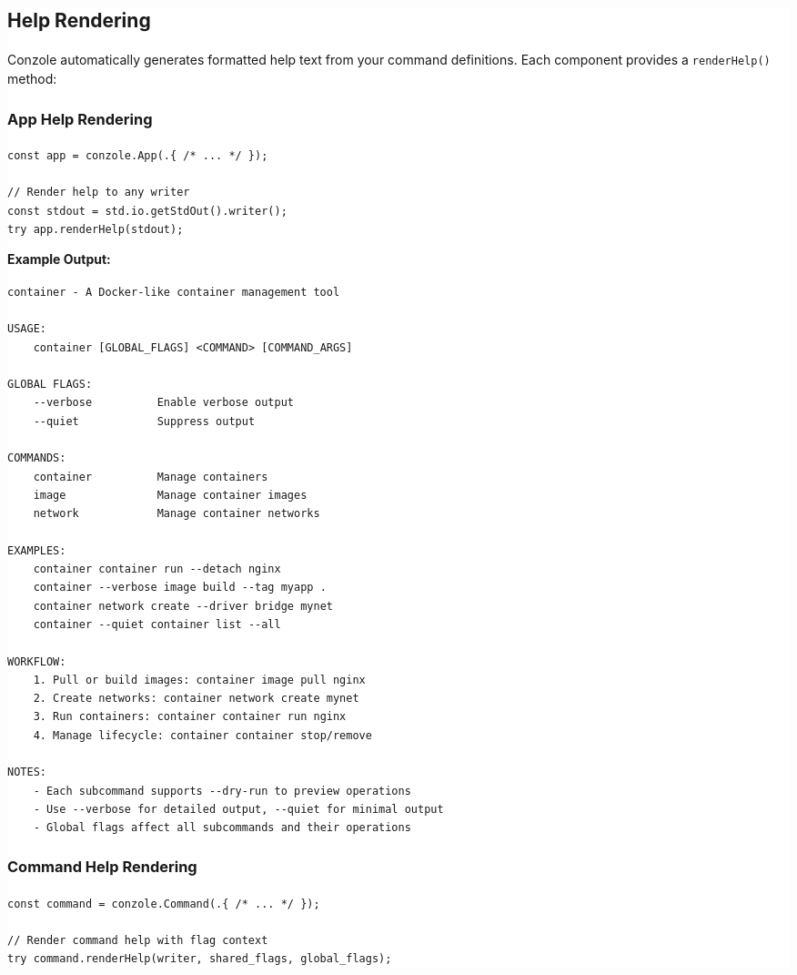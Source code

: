 ## Help Rendering

Conzole automatically generates formatted help text from your command definitions. Each component provides a `renderHelp()` method:

### App Help Rendering

```zig
const app = conzole.App(.{ /* ... */ });

// Render help to any writer
const stdout = std.io.getStdOut().writer();
try app.renderHelp(stdout);
```

**Example Output:**
```
container - A Docker-like container management tool

USAGE:
    container [GLOBAL_FLAGS] <COMMAND> [COMMAND_ARGS]

GLOBAL FLAGS:
    --verbose          Enable verbose output
    --quiet            Suppress output

COMMANDS:
    container          Manage containers
    image              Manage container images
    network            Manage container networks

EXAMPLES:
    container container run --detach nginx
    container --verbose image build --tag myapp .
    container network create --driver bridge mynet
    container --quiet container list --all

WORKFLOW:
    1. Pull or build images: container image pull nginx
    2. Create networks: container network create mynet
    3. Run containers: container container run nginx
    4. Manage lifecycle: container container stop/remove

NOTES:
    - Each subcommand supports --dry-run to preview operations
    - Use --verbose for detailed output, --quiet for minimal output
    - Global flags affect all subcommands and their operations
```

### Command Help Rendering

```zig
const command = conzole.Command(.{ /* ... */ });

// Render command help with flag context
try command.renderHelp(writer, shared_flags, global_flags);
```
